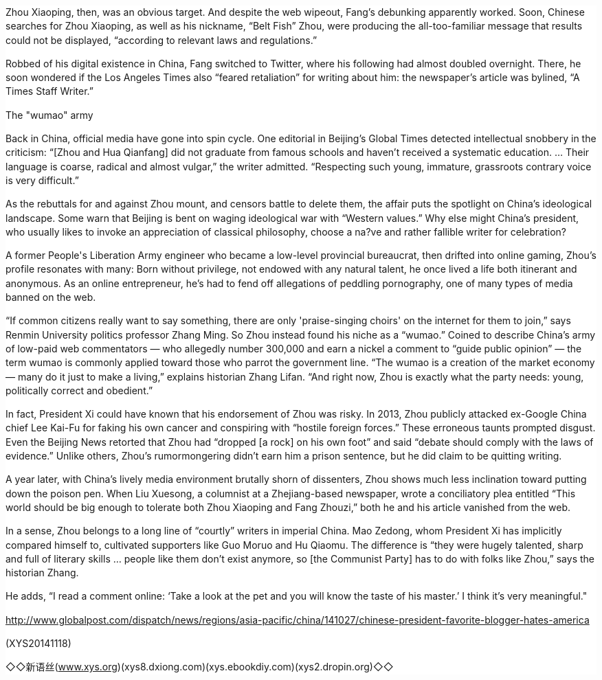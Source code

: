 Zhou Xiaoping, then, was an obvious target. And despite the web wipeout, Fang’s debunking apparently worked. Soon, Chinese searches for Zhou Xiaoping, as well as his nickname, “Belt Fish” Zhou, were producing the all-too-familiar message that results could not be displayed, “according to relevant laws and regulations.”

Robbed of his digital existence in China, Fang switched to Twitter, where his following had almost doubled overnight. There, he soon wondered if the Los Angeles Times also “feared retaliation” for writing about him: the newspaper’s article was bylined, “A Times Staff Writer.”

The "wumao" army

Back in China, official media have gone into spin cycle. One editorial in Beijing’s Global Times detected intellectual snobbery in the criticism: “[Zhou and Hua Qianfang] did not graduate from famous schools and haven’t received a systematic education. … Their language is coarse, radical and almost vulgar,” the writer admitted. “Respecting such young, immature, grassroots contrary voice is very difficult.”

As the rebuttals for and against Zhou mount, and censors battle to delete them, the affair puts the spotlight on China’s ideological landscape. Some warn that Beijing is bent on waging ideological war with “Western values.” Why else might China’s president, who usually likes to invoke an appreciation of classical philosophy, choose a na?ve and rather fallible writer for celebration?

A former People's Liberation Army engineer who became a low-level provincial bureaucrat, then drifted into online gaming, Zhou’s profile resonates with many: Born without privilege, not endowed with any natural talent, he once lived a life both itinerant and anonymous. As an online entrepreneur, he’s had to fend off allegations of peddling pornography, one of many types of media banned on the web.

“If common citizens really want to say something, there are only 'praise-singing choirs' on the internet for them to join,” says Renmin University politics professor Zhang Ming. So Zhou instead found his niche as a “wumao.” Coined to describe China’s army of low-paid web commentators — who allegedly number 300,000 and earn a nickel a comment to “guide public opinion” — the term wumao is commonly applied toward those who parrot the government line. “The wumao is a creation of the market economy — many do it just to make a living,” explains historian Zhang Lifan. “And right now, Zhou is exactly what the party needs: young, politically correct and obedient.”

In fact, President Xi could have known that his endorsement of Zhou was risky. In 2013, Zhou publicly attacked ex-Google China chief Lee Kai-Fu for faking his own cancer and conspiring with “hostile foreign forces.” These erroneous taunts prompted disgust. Even the Beijing News retorted that Zhou had “dropped [a rock] on his own foot” and said “debate should comply with the laws of evidence.” Unlike others, Zhou’s rumormongering didn’t earn him a prison sentence, but he did claim to be quitting writing.

A year later, with China’s lively media environment brutally shorn of dissenters, Zhou shows much less inclination toward putting down the poison pen. When Liu Xuesong, a columnist at a Zhejiang-based newspaper, wrote a conciliatory plea entitled “This world should be big enough to tolerate both Zhou Xiaoping and Fang Zhouzi,” both he and his article vanished from the web.

In a sense, Zhou belongs to a long line of “courtly” writers in imperial China. Mao Zedong, whom President Xi has implicitly compared himself to, cultivated supporters like Guo Moruo and Hu Qiaomu. The difference is “they were hugely talented, sharp and full of literary skills … people like them don’t exist anymore, so [the Communist Party] has to do with folks like Zhou,” says the historian Zhang.

He adds, “I read a comment online: ‘Take a look at the pet and you will know the taste of his master.’ I think it’s very meaningful."

http://www.globalpost.com/dispatch/news/regions/asia-pacific/china/141027/chinese-president-favorite-blogger-hates-america

(XYS20141118)

◇◇新语丝(www.xys.org)(xys8.dxiong.com)(xys.ebookdiy.com)(xys2.dropin.org)◇◇

